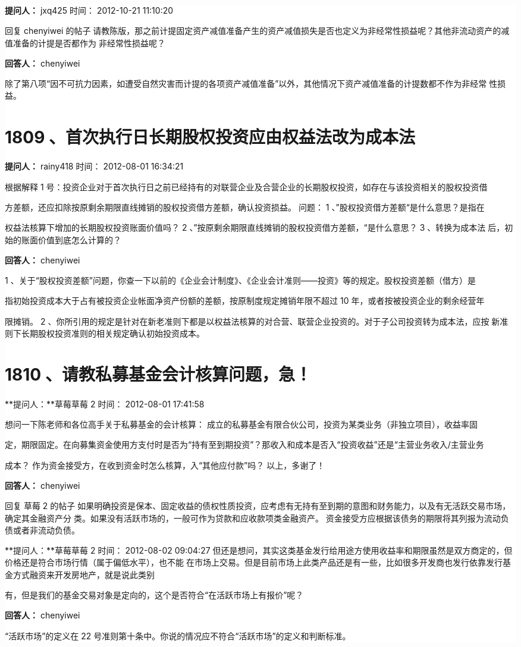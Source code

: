**提问人：** jxq425 时间： 2012-10-21 11:10:20

回复 chenyiwei 的帖子
请教陈版，那之前计提固定资产减值准备产生的资产减值损失是否也定义为非经常性损益呢？其他非流动资产的减值准备的计提是否都作为
非经常性损益呢？

**回答人：** chenyiwei

除了第八项“因不可抗力因素，如遭受自然灾害而计提的各项资产减值准备”以外，其他情况下资产减值准备的计提数都不作为非经常
性损益。


# 1809 、首次执行日长期股权投资应由权益法改为成本法

**提问人：** rainy418 时间： 2012-08-01 16:34:21

根据解释 1 号：投资企业对于首次执行日之前已经持有的对联营企业及合营企业的长期股权投资，如存在与该投资相关的股权投资借

方差额，还应扣除按原剩余期限直线摊销的股权投资借方差额，确认投资损益。 问题： 1 、”股权投资借方差额“是什么意思？是指在

权益法核算下增加的长期股权投资账面价值吗？ 2 、”按原剩余期限直线摊销的股权投资借方差额，“是什么意思？ 3 、转换为成本法
后，初始的账面价值到底怎么计算的？

**回答人：** chenyiwei

1 、关于“股权投资差额”问题，你查一下以前的《企业会计制度》、《企业会计准则——投资》等的规定。股权投资差额（借方）是

指初始投资成本大于占有被投资企业帐面净资产份额的差额，按原制度规定摊销年限不超过 10 年，或者按被投资企业的剩余经营年

限摊销。 2 、你所引用的规定是针对在新老准则下都是以权益法核算的对合营、联营企业投资的。对于子公司投资转为成本法，应按
新准则下长期股权投资准则的相关规定确认初始投资成本。

# 1810 、请教私募基金会计核算问题，急！

**提问人：**草莓草莓 2 时间： 2012-08-01 17:41:58

想问一下陈老师和各位高手关于私募基金的会计核算： 成立的私募基金有限合伙公司，投资为某类业务（非独立项目），收益率固

定，期限固定。在向募集资金使用方支付时是否为“持有至到期投资”？那收入和成本是否入“投资收益”还是“主营业务收入/主营业务

成本？ 作为资金接受方，在收到资金时怎么核算，入“其他应付款”吗？ 以上，多谢了！

**回答人：** chenyiwei

回复 草莓 2 的帖子
如果明确投资是保本、固定收益的债权性质投资，应考虑有无持有至到期的意图和财务能力，以及有无活跃交易市场，确定其金融资产分
类。如果没有活跃市场的，一般可作为贷款和应收款项类金融资产。
资金接受方应根据该债务的期限将其列报为流动负债或者非流动负债。

**提问人：**草莓草莓 2 时间： 2012-08-02 09:04:27
但还是想问，其实这类基金发行给用途方使用收益率和期限虽然是双方商定的，但价格还是符合市场行情（属于偏低水平），也不能
在市场上交易。但是目前市场上此类产品还是有一些，比如很多开发商也发行依靠发行基金方式融资来开发房地产，就是说此类别

有，但是我们的基金交易对象是定向的，这个是否符合“在活跃市场上有报价”呢？

**回答人：** chenyiwei

“活跃市场”的定义在 22 号准则第十条中。你说的情况应不符合“活跃市场”的定义和判断标准。
